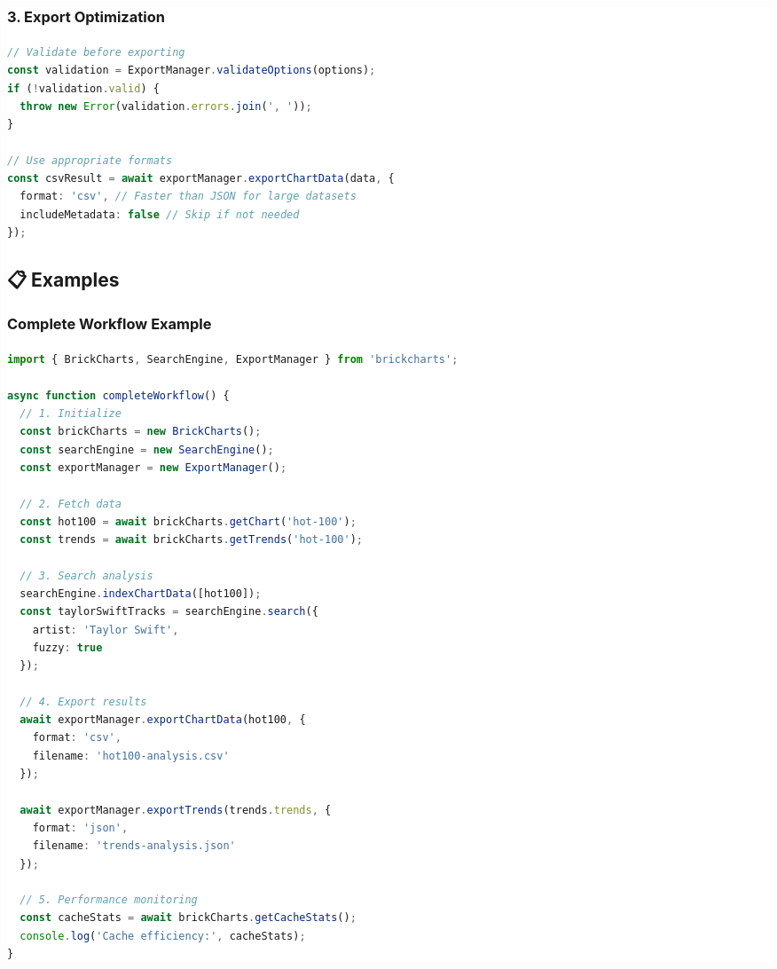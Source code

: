 ### 3. Export Optimization

```typescript
// Validate before exporting
const validation = ExportManager.validateOptions(options);
if (!validation.valid) {
  throw new Error(validation.errors.join(', '));
}

// Use appropriate formats
const csvResult = await exportManager.exportChartData(data, {
  format: 'csv', // Faster than JSON for large datasets
  includeMetadata: false // Skip if not needed
});
```

## 📋 Examples

### Complete Workflow Example

```typescript
import { BrickCharts, SearchEngine, ExportManager } from 'brickcharts';

async function completeWorkflow() {
  // 1. Initialize
  const brickCharts = new BrickCharts();
  const searchEngine = new SearchEngine();
  const exportManager = new ExportManager();

  // 2. Fetch data
  const hot100 = await brickCharts.getChart('hot-100');
  const trends = await brickCharts.getTrends('hot-100');

  // 3. Search analysis
  searchEngine.indexChartData([hot100]);
  const taylorSwiftTracks = searchEngine.search({
    artist: 'Taylor Swift',
    fuzzy: true
  });

  // 4. Export results
  await exportManager.exportChartData(hot100, {
    format: 'csv',
    filename: 'hot100-analysis.csv'
  });

  await exportManager.exportTrends(trends.trends, {
    format: 'json',
    filename: 'trends-analysis.json'
  });

  // 5. Performance monitoring
  const cacheStats = await brickCharts.getCacheStats();
  console.log('Cache efficiency:', cacheStats);
}
```
